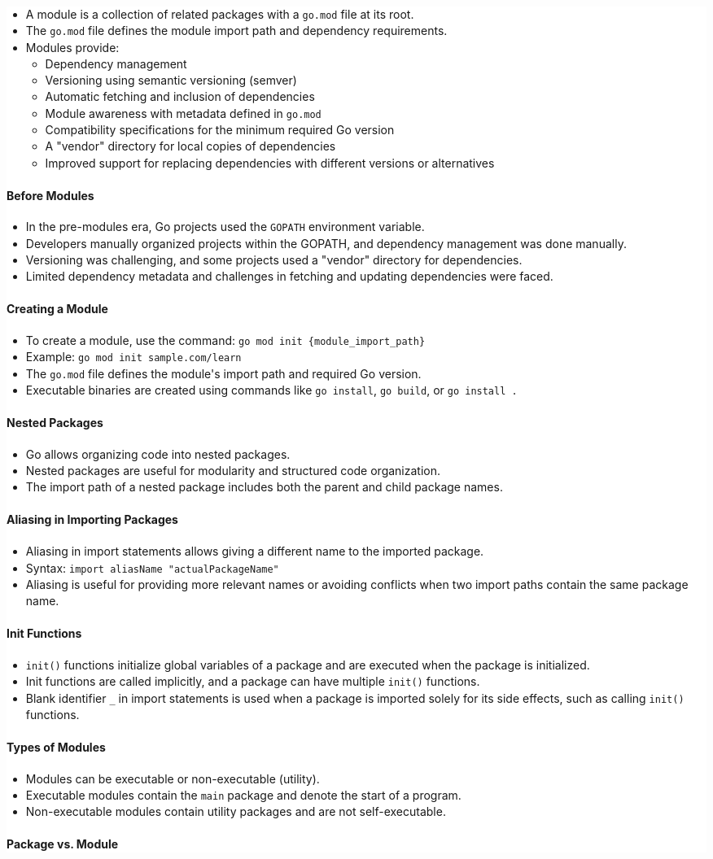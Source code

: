 - A module is a collection of related packages with a `go.mod` file at its root.
- The `go.mod` file defines the module import path and dependency requirements.
- Modules provide:
    - Dependency management
    - Versioning using semantic versioning (semver)
    - Automatic fetching and inclusion of dependencies
    - Module awareness with metadata defined in `go.mod`
    - Compatibility specifications for the minimum required Go version
    - A "vendor" directory for local copies of dependencies
    - Improved support for replacing dependencies with different versions or alternatives

#### Before Modules

- In the pre-modules era, Go projects used the `GOPATH` environment variable.
- Developers manually organized projects within the GOPATH, and dependency management was done manually.
- Versioning was challenging, and some projects used a "vendor" directory for dependencies.
- Limited dependency metadata and challenges in fetching and updating dependencies were faced.

#### Creating a Module

- To create a module, use the command: `go mod init {module_import_path}`
- Example: `go mod init sample.com/learn`
- The `go.mod` file defines the module's import path and required Go version.
- Executable binaries are created using commands like `go install`, `go build`, or `go install .`

#### Nested Packages

- Go allows organizing code into nested packages.
- Nested packages are useful for modularity and structured code organization.
- The import path of a nested package includes both the parent and child package names.

#### Aliasing in Importing Packages

- Aliasing in import statements allows giving a different name to the imported package.
- Syntax: `import aliasName "actualPackageName"`
- Aliasing is useful for providing more relevant names or avoiding conflicts when two import paths contain the same package name.

#### Init Functions

- `init()` functions initialize global variables of a package and are executed when the package is initialized.
- Init functions are called implicitly, and a package can have multiple `init()` functions.
- Blank identifier `_` in import statements is used when a package is imported solely for its side effects, such as calling `init()` functions.

#### Types of Modules

- Modules can be executable or non-executable (utility).
- Executable modules contain the `main` package and denote the start of a program.
- Non-executable modules contain utility packages and are not self-executable.

#### Package vs. Module
